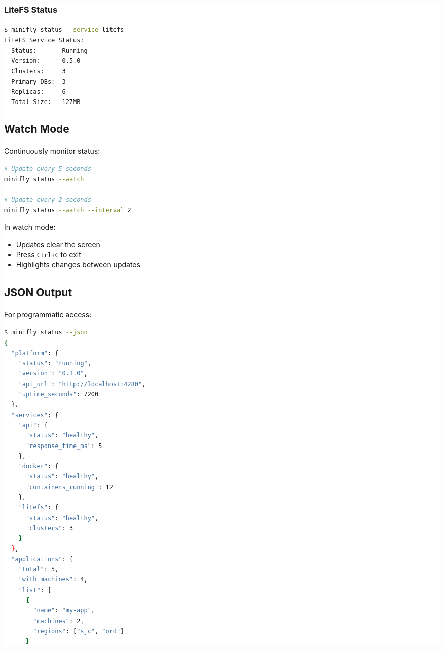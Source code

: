### LiteFS Status
```bash
$ minifly status --service litefs
LiteFS Service Status:
  Status:       Running
  Version:      0.5.0
  Clusters:     3
  Primary DBs:  3
  Replicas:     6
  Total Size:   127MB
```

## Watch Mode

Continuously monitor status:

```bash
# Update every 5 seconds
minifly status --watch

# Update every 2 seconds
minifly status --watch --interval 2
```

In watch mode:
- Updates clear the screen
- Press `Ctrl+C` to exit
- Highlights changes between updates

## JSON Output

For programmatic access:

```bash
$ minifly status --json
{
  "platform": {
    "status": "running",
    "version": "0.1.0",
    "api_url": "http://localhost:4280",
    "uptime_seconds": 7200
  },
  "services": {
    "api": {
      "status": "healthy",
      "response_time_ms": 5
    },
    "docker": {
      "status": "healthy",
      "containers_running": 12
    },
    "litefs": {
      "status": "healthy",
      "clusters": 3
    }
  },
  "applications": {
    "total": 5,
    "with_machines": 4,
    "list": [
      {
        "name": "my-app",
        "machines": 2,
        "regions": ["sjc", "ord"]
      }
```